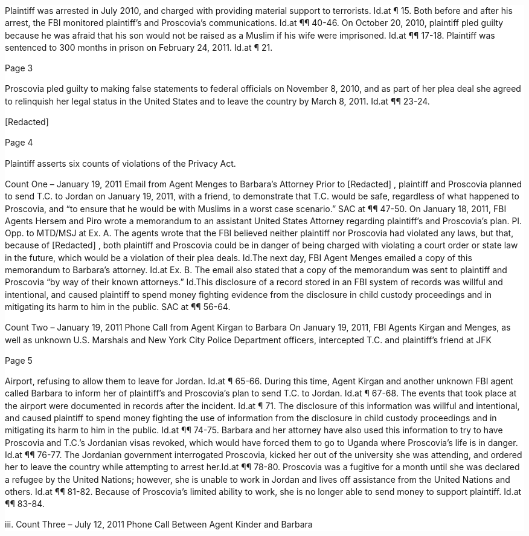 Plaintiff was arrested in July 2010, and charged with providing material support to terrorists. Id.at ¶ 15. Both before and after his arrest, the FBI monitored plaintiff’s and Proscovia’s communications. Id.at ¶¶ 40-46. On October 20, 2010, plaintiff pled guilty because he was afraid that his son would not be raised as a Muslim if his wife were imprisoned. Id.at ¶¶ 17-18. Plaintiff was sentenced to 300 months in prison on February 24, 2011. Id.at ¶ 21.

Page 3

Proscovia pled guilty to making false statements to federal officials on November 8, 2010, and as part of her plea deal she agreed to relinquish her legal status in the United States and to leave the country by March 8, 2011. Id.at ¶¶ 23-24.

[Redacted]

Page 4

Plaintiff asserts six counts of violations of the Privacy Act.

Count One – January 19, 2011 Email from Agent Menges to Barbara’s Attorney
Prior to [Redacted] , plaintiff and Proscovia planned to send T.C. to Jordan on January 19, 2011, with a friend, to demonstrate that T.C. would be safe, regardless of what happened to Proscovia, and “to ensure that he would be with Muslims in a worst case scenario.” SAC at ¶¶ 47-50. On January 18, 2011, FBI Agents Hersem and Piro wrote a memorandum to an assistant United States Attorney regarding plaintiff’s and Proscovia’s plan. Pl. Opp. to MTD/MSJ at Ex. A. The agents wrote that the FBI believed neither plaintiff nor Proscovia had violated any laws, but that, because of [Redacted] , both plaintiff and Proscovia could be in danger of being charged with violating a court order or state law in the future, which would be a violation of their plea deals. Id.The next day, FBI Agent Menges emailed a copy of this memorandum to Barbara’s attorney. Id.at Ex. B. The email also stated that a copy of the memorandum was sent to plaintiff and Proscovia “by way of their known attorneys.” Id.This disclosure of a record stored in an FBI system of records was willful and intentional, and caused plaintiff to spend money fighting evidence from the disclosure in child custody proceedings and in mitigating its harm to him in the public. SAC at ¶¶ 56-64.

Count Two – January 19, 2011 Phone Call from Agent Kirgan to Barbara
On January 19, 2011, FBI Agents Kirgan and Menges, as well as unknown U.S. Marshals and New York City Police Department officers, intercepted T.C. and plaintiff’s friend at JFK

Page 5

Airport, refusing to allow them to leave for Jordan. Id.at ¶ 65-66. During this time, Agent Kirgan and another unknown FBI agent called Barbara to inform her of plaintiff’s and Proscovia’s plan to send T.C. to Jordan. Id.at ¶ 67-68. The events that took place at the airport were documented in records after the incident. Id.at ¶ 71. The disclosure of this information was willful and intentional, and caused plaintiff to spend money fighting the use of information from the disclosure in child custody proceedings and in mitigating its harm to him in the public. Id.at ¶¶ 74-75. Barbara and her attorney have also used this information to try to have Proscovia and T.C.’s Jordanian visas revoked, which would have forced them to go to Uganda where Proscovia’s life is in danger. Id.at ¶¶ 76-77. The Jordanian government interrogated Proscovia, kicked her out of the university she was attending, and ordered her to leave the country while attempting to arrest her.Id.at ¶¶ 78-80. Proscovia was a fugitive for a month until she was declared a refugee by the United Nations; however, she is unable to work in Jordan and lives off assistance from the United Nations and others. Id.at ¶¶ 81-82. Because of Proscovia’s limited ability to work, she is no longer able to send money to support plaintiff. Id.at ¶¶ 83-84.

iii. Count Three – July 12, 2011 Phone Call Between Agent Kinder and Barbara
